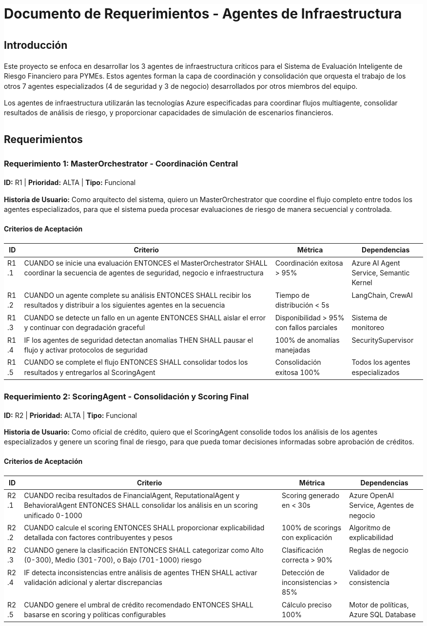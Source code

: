 # Documento de Requerimientos - Agentes de Infraestructura

## Introducción

Este proyecto se enfoca en desarrollar los 3 agentes de infraestructura críticos para el Sistema de Evaluación Inteligente de Riesgo Financiero para PYMEs. Estos agentes forman la capa de coordinación y consolidación que orquesta el trabajo de los otros 7 agentes especializados (4 de seguridad y 3 de negocio) desarrollados por otros miembros del equipo.

Los agentes de infraestructura utilizarán las tecnologías Azure especificadas para coordinar flujos multiagente, consolidar resultados de análisis de riesgo, y proporcionar capacidades de simulación de escenarios financieros.

## Requerimientos

### Requerimiento 1: MasterOrchestrator - Coordinación Central

**ID:** R1 | **Prioridad:** ALTA | **Tipo:** Funcional

**Historia de Usuario:** Como arquitecto del sistema, quiero un MasterOrchestrator que coordine el flujo completo entre todos los agentes especializados, para que el sistema pueda procesar evaluaciones de riesgo de manera secuencial y controlada.

#### Criterios de Aceptación

| ID | Criterio | Métrica | Dependencias |
|----|----------|---------|--------------|
| R1.1 | CUANDO se inicie una evaluación ENTONCES el MasterOrchestrator SHALL coordinar la secuencia de agentes de seguridad, negocio e infraestructura | Coordinación exitosa > 95% | Azure AI Agent Service, Semantic Kernel |
| R1.2 | CUANDO un agente complete su análisis ENTONCES SHALL recibir los resultados y distribuir a los siguientes agentes en la secuencia | Tiempo de distribución < 5s | LangChain, CrewAI |
| R1.3 | CUANDO se detecte un fallo en un agente ENTONCES SHALL aislar el error y continuar con degradación graceful | Disponibilidad > 95% con fallos parciales | Sistema de monitoreo |
| R1.4 | IF los agentes de seguridad detectan anomalías THEN SHALL pausar el flujo y activar protocolos de seguridad | 100% de anomalías manejadas | SecuritySupervisor |
| R1.5 | CUANDO se complete el flujo ENTONCES SHALL consolidar todos los resultados y entregarlos al ScoringAgent | Consolidación exitosa 100% | Todos los agentes especializados |

### Requerimiento 2: ScoringAgent - Consolidación y Scoring Final

**ID:** R2 | **Prioridad:** ALTA | **Tipo:** Funcional

**Historia de Usuario:** Como oficial de crédito, quiero que el ScoringAgent consolide todos los análisis de los agentes especializados y genere un scoring final de riesgo, para que pueda tomar decisiones informadas sobre aprobación de créditos.

#### Criterios de Aceptación

| ID | Criterio | Métrica | Dependencias |
|----|----------|---------|--------------|
| R2.1 | CUANDO reciba resultados de FinancialAgent, ReputationalAgent y BehavioralAgent ENTONCES SHALL consolidar los análisis en un scoring unificado 0-1000 | Scoring generado en < 30s | Azure OpenAI Service, Agentes de negocio |
| R2.2 | CUANDO calcule el scoring ENTONCES SHALL proporcionar explicabilidad detallada con factores contribuyentes y pesos | 100% de scorings con explicación | Algoritmo de explicabilidad |
| R2.3 | CUANDO genere la clasificación ENTONCES SHALL categorizar como Alto (0-300), Medio (301-700), o Bajo (701-1000) riesgo | Clasificación correcta > 90% | Reglas de negocio |
| R2.4 | IF detecta inconsistencias entre análisis de agentes THEN SHALL activar validación adicional y alertar discrepancias | Detección de inconsistencias > 85% | Validador de consistencia |
| R2.5 | CUANDO genere el umbral de crédito recomendado ENTONCES SHALL basarse en scoring y políticas configurables | Cálculo preciso 100% | Motor de políticas, Azure SQL Database |
